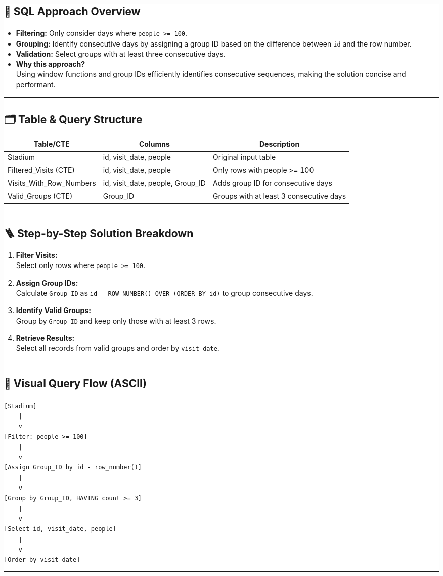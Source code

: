 
## 🧭 SQL Approach Overview

- **Filtering:** Only consider days where `people >= 100`.
- **Grouping:** Identify consecutive days by assigning a group ID based on the difference between `id` and the row number.
- **Validation:** Select groups with at least three consecutive days.
- **Why this approach?**  
  Using window functions and group IDs efficiently identifies consecutive sequences, making the solution concise and performant.

---

## 🗂️ Table & Query Structure

| Table/CTE                | Columns                                  | Description                                             |
|--------------------------|------------------------------------------|---------------------------------------------------------|
| Stadium                  | id, visit_date, people                   | Original input table                                   |
| Filtered_Visits (CTE)    | id, visit_date, people                   | Only rows with people >= 100                           |
| Visits_With_Row_Numbers  | id, visit_date, people, Group_ID         | Adds group ID for consecutive days                     |
| Valid_Groups (CTE)       | Group_ID                                 | Groups with at least 3 consecutive days                |

---

## 🪜 Step-by-Step Solution Breakdown

1. **Filter Visits:**  
   Select only rows where `people >= 100`.

2. **Assign Group IDs:**  
   Calculate `Group_ID` as `id - ROW_NUMBER() OVER (ORDER BY id)` to group consecutive days.

3. **Identify Valid Groups:**  
   Group by `Group_ID` and keep only those with at least 3 rows.

4. **Retrieve Results:**  
   Select all records from valid groups and order by `visit_date`.

---

## 🔄 Visual Query Flow (ASCII)

```
[Stadium]
    |
    v
[Filter: people >= 100]
    |
    v
[Assign Group_ID by id - row_number()]
    |
    v
[Group by Group_ID, HAVING count >= 3]
    |
    v
[Select id, visit_date, people]
    |
    v
[Order by visit_date]
```

---